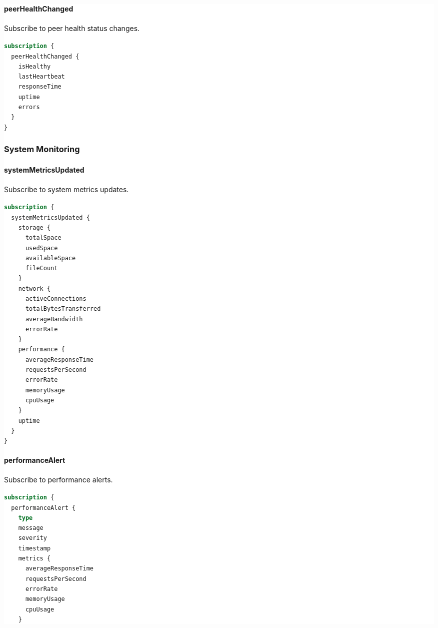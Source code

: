 #### peerHealthChanged

Subscribe to peer health status changes.

```graphql
subscription {
  peerHealthChanged {
    isHealthy
    lastHeartbeat
    responseTime
    uptime
    errors
  }
}
```

### System Monitoring

#### systemMetricsUpdated

Subscribe to system metrics updates.

```graphql
subscription {
  systemMetricsUpdated {
    storage {
      totalSpace
      usedSpace
      availableSpace
      fileCount
    }
    network {
      activeConnections
      totalBytesTransferred
      averageBandwidth
      errorRate
    }
    performance {
      averageResponseTime
      requestsPerSecond
      errorRate
      memoryUsage
      cpuUsage
    }
    uptime
  }
}
```

#### performanceAlert

Subscribe to performance alerts.

```graphql
subscription {
  performanceAlert {
    type
    message
    severity
    timestamp
    metrics {
      averageResponseTime
      requestsPerSecond
      errorRate
      memoryUsage
      cpuUsage
    }
```